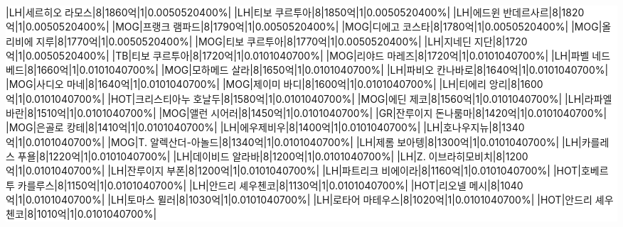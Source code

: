 |LH|세르히오 라모스|8|1860억|1|0.0050520400%|
|LH|티보 쿠르투아|8|1850억|1|0.0050520400%|
|LH|에드윈 반데르사르|8|1820억|1|0.0050520400%|
|MOG|프랭크 램파드|8|1790억|1|0.0050520400%|
|MOG|디에고 코스타|8|1780억|1|0.0050520400%|
|MOG|올리비에 지루|8|1770억|1|0.0050520400%|
|MOG|티보 쿠르투아|8|1770억|1|0.0050520400%|
|LH|지네딘 지단|8|1720억|1|0.0050520400%|
|TB|티보 쿠르투아|8|1720억|1|0.0101040700%|
|MOG|리야드 마레즈|8|1720억|1|0.0101040700%|
|LH|파벨 네드베드|8|1660억|1|0.0101040700%|
|MOG|모하메드 살라|8|1650억|1|0.0101040700%|
|LH|파비오 칸나바로|8|1640억|1|0.0101040700%|
|MOG|사디오 마네|8|1640억|1|0.0101040700%|
|MOG|제이미 바디|8|1600억|1|0.0101040700%|
|LH|티에리 앙리|8|1600억|1|0.0101040700%|
|HOT|크리스티아누 호날두|8|1580억|1|0.0101040700%|
|MOG|에딘 제코|8|1560억|1|0.0101040700%|
|LH|라파엘 바란|8|1510억|1|0.0101040700%|
|MOG|앨런 시어러|8|1450억|1|0.0101040700%|
|GR|잔루이지 돈나룸마|8|1420억|1|0.0101040700%|
|MOG|은골로 캉테|8|1410억|1|0.0101040700%|
|LH|에우제비우|8|1400억|1|0.0101040700%|
|LH|호나우지뉴|8|1340억|1|0.0101040700%|
|MOG|T. 알렉산더-아놀드|8|1340억|1|0.0101040700%|
|LH|제롬 보아텡|8|1300억|1|0.0101040700%|
|LH|카를레스 푸욜|8|1220억|1|0.0101040700%|
|LH|데이비드 알라바|8|1200억|1|0.0101040700%|
|LH|Z. 이브라히모비치|8|1200억|1|0.0101040700%|
|LH|잔루이지 부폰|8|1200억|1|0.0101040700%|
|LH|파트리크 비에이라|8|1160억|1|0.0101040700%|
|HOT|호베르투 카를루스|8|1150억|1|0.0101040700%|
|LH|안드리 셰우첸코|8|1130억|1|0.0101040700%|
|HOT|리오넬 메시|8|1040억|1|0.0101040700%|
|LH|토마스 뮐러|8|1030억|1|0.0101040700%|
|LH|로타어 마테우스|8|1020억|1|0.0101040700%|
|HOT|안드리 셰우첸코|8|1010억|1|0.0101040700%|
